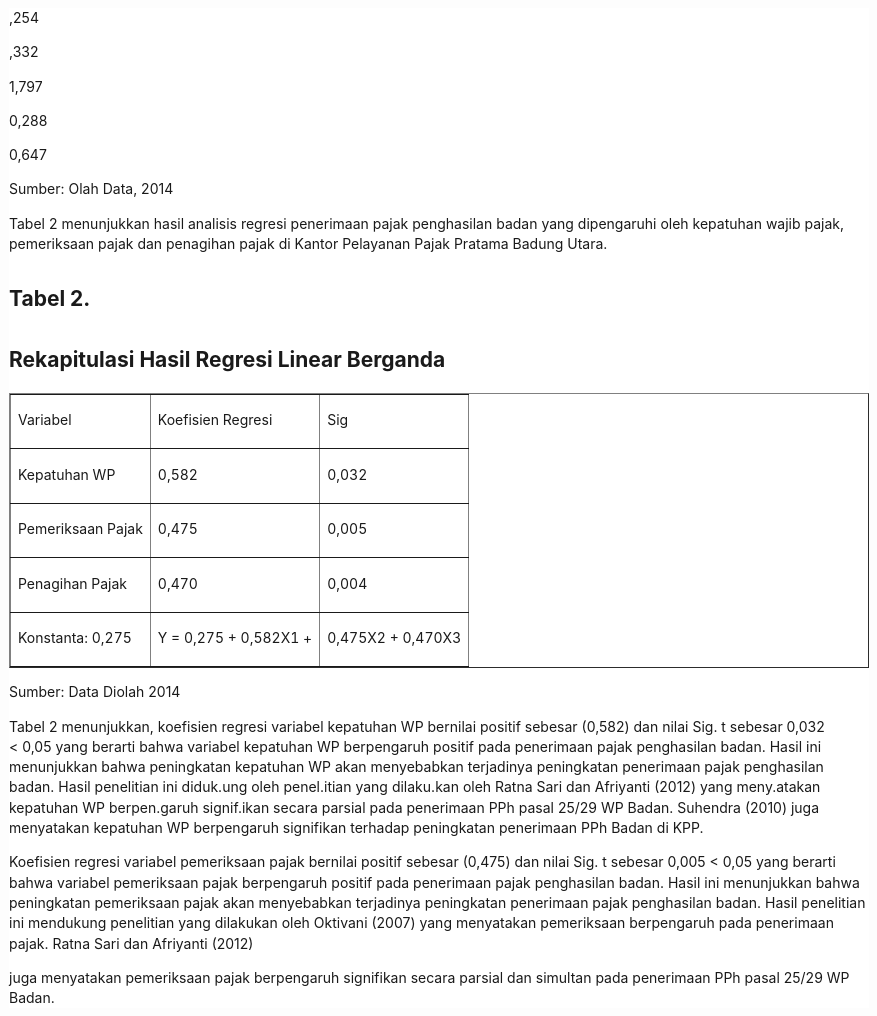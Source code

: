 <p><span class="font5">,254</span></p>
<p><span class="font5">,332</span></p></td><td style="vertical-align:top;">
<p><span class="font5">1,797</span></p></td><td style="vertical-align:top;">
<p><span class="font5">0,288</span></p>
<p><span class="font5">0,647</span></p></td></tr>
</table>
<p><span class="font5">Sumber: Olah Data, 2014</span></p>
<p><span class="font7">Tabel 2 menunjukkan hasil analisis regresi penerimaan pajak penghasilan badan yang dipengaruhi oleh kepatuhan wajib pajak, pemeriksaan pajak dan penagihan pajak di Kantor Pelayanan Pajak Pratama Badung Utara.</span></p>
<h2><a name="bookmark14"></a><span class="font7" style="font-weight:bold;"><a name="bookmark15"></a>Tabel 2.</span><br><br><span class="font7" style="font-weight:bold;"><a name="bookmark16"></a>Rekapitulasi Hasil Regresi Linear Berganda</span></h2>
<table border="1">
<tr><td style="vertical-align:bottom;">
<p><span class="font5">Variabel</span></p></td><td style="vertical-align:bottom;">
<p><span class="font5">Koefisien Regresi</span></p></td><td style="vertical-align:bottom;">
<p><span class="font5">Sig</span></p></td></tr>
<tr><td style="vertical-align:bottom;">
<p><span class="font5">Kepatuhan WP</span></p></td><td style="vertical-align:bottom;">
<p><span class="font5">0,582</span></p></td><td style="vertical-align:bottom;">
<p><span class="font5">0,032</span></p></td></tr>
<tr><td style="vertical-align:bottom;">
<p><span class="font5">Pemeriksaan Pajak</span></p></td><td style="vertical-align:bottom;">
<p><span class="font5">0,475</span></p></td><td style="vertical-align:bottom;">
<p><span class="font5">0,005</span></p></td></tr>
<tr><td style="vertical-align:bottom;">
<p><span class="font5">Penagihan Pajak</span></p></td><td style="vertical-align:bottom;">
<p><span class="font5">0,470</span></p></td><td style="vertical-align:bottom;">
<p><span class="font5">0,004</span></p></td></tr>
<tr><td style="vertical-align:bottom;">
<p><span class="font5">Konstanta: 0,275</span></p></td><td style="vertical-align:bottom;">
<p><span class="font5">Y = 0,275 + 0,582X</span><span class="font3">1 </span><span class="font5">+</span></p></td><td style="vertical-align:bottom;">
<p><span class="font5">0,475X</span><span class="font3">2 </span><span class="font5">+ 0,470X</span><span class="font3">3</span></p></td></tr>
</table>
<p><span class="font5">Sumber: Data Diolah 2014</span></p>
<p><span class="font7">Tabel 2 menunjukkan, koefisien regresi variabel kepatuhan WP bernilai positif sebesar (0,582) dan nilai Sig. t sebesar 0,032 &lt;&nbsp;0,05 yang berarti bahwa variabel kepatuhan WP berpengaruh positif pada penerimaan pajak penghasilan badan. Hasil ini menunjukkan bahwa peningkatan kepatuhan WP akan menyebabkan terjadinya peningkatan penerimaan pajak penghasilan badan. Hasil penelitian ini diduk</span><span class="font2">.</span><span class="font7">ung oleh penel</span><span class="font2">.</span><span class="font7">itian yang dilaku</span><span class="font2">.</span><span class="font7">kan oleh Ratna Sari dan Afriyanti (2012) yang meny</span><span class="font2">.</span><span class="font7">atakan kepatuhan WP berpen</span><span class="font2">.</span><span class="font7">garuh signif</span><span class="font2">.</span><span class="font7">ikan secara parsial pada penerimaan PPh pasal 25/29 WP Badan. Suhendra (2010) juga menyatakan kepatuhan WP berpengaruh signifikan terhadap peningkatan penerimaan PPh Badan di KPP.</span></p>
<p><span class="font7">Koefisien regresi variabel pemeriksaan pajak bernilai positif sebesar (0,475) dan nilai Sig. t sebesar 0,005 &lt;&nbsp;0,05 yang berarti bahwa variabel pemeriksaan pajak berpengaruh positif pada penerimaan pajak penghasilan badan. Hasil ini menunjukkan bahwa peningkatan pemeriksaan pajak akan menyebabkan terjadinya peningkatan penerimaan pajak penghasilan badan. Hasil penelitian ini mendukung penelitian yang dilakukan oleh Oktivani (2007) yang menyatakan pemeriksaan berpengaruh pada penerimaan pajak. Ratna Sari dan Afriyanti (2012)</span></p>
<p><span class="font7">juga menyatakan pemeriksaan pajak berpengaruh signifikan secara parsial dan simultan pada penerimaan PPh pasal 25/29 WP Badan.</span></p>